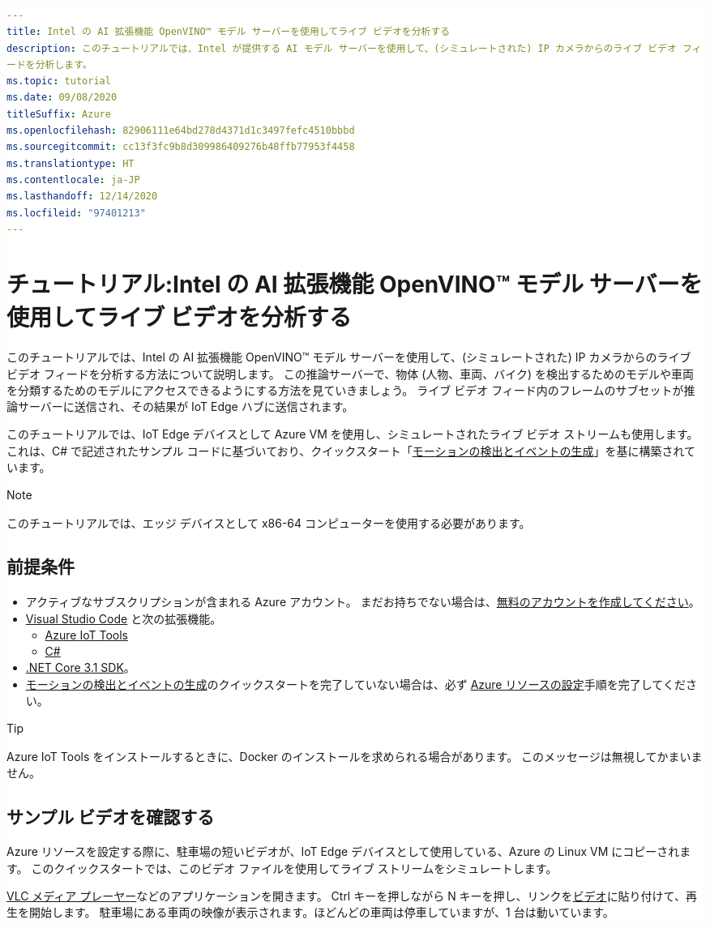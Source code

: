 ```yaml
---
title: Intel の AI 拡張機能 OpenVINO™ モデル サーバーを使用してライブ ビデオを分析する
description: このチュートリアルでは、Intel が提供する AI モデル サーバーを使用して、(シミュレートされた) IP カメラからのライブ ビデオ フィードを分析します。
ms.topic: tutorial
ms.date: 09/08/2020
titleSuffix: Azure
ms.openlocfilehash: 82906111e64bd278d4371d1c3497fefc4510bbbd
ms.sourcegitcommit: cc13f3fc9b8d309986409276b48ffb77953f4458
ms.translationtype: HT
ms.contentlocale: ja-JP
ms.lasthandoff: 12/14/2020
ms.locfileid: "97401213"
---
```

# <a name="tutorial-analyze-live-video-by-using-openvino-model-server--ai-extension-from-intel"></a>チュートリアル:Intel の AI 拡張機能 OpenVINO™ モデル サーバーを使用してライブ ビデオを分析する 

このチュートリアルでは、Intel の AI 拡張機能 OpenVINO™ モデル サーバーを使用して、(シミュレートされた) IP カメラからのライブ ビデオ フィードを分析する方法について説明します。 この推論サーバーで、物体 (人物、車両、バイク) を検出するためのモデルや車両を分類するためのモデルにアクセスできるようにする方法を見ていきましょう。 ライブ ビデオ フィード内のフレームのサブセットが推論サーバーに送信され、その結果が IoT Edge ハブに送信されます。

このチュートリアルでは、IoT Edge デバイスとして Azure VM を使用し、シミュレートされたライブ ビデオ ストリームも使用します。 これは、C# で記述されたサンプル コードに基づいており、クイックスタート「[モーションの検出とイベントの生成](detect-motion-emit-events-quickstart.md)」を基に構築されています。

> [!NOTE]
> このチュートリアルでは、エッジ デバイスとして x86-64 コンピューターを使用する必要があります。

## <a name="prerequisites"></a>前提条件

* アクティブなサブスクリプションが含まれる Azure アカウント。 まだお持ちでない場合は、[無料のアカウントを作成してください](https://azure.microsoft.com/free/?WT.mc_id=A261C142F)。
* [Visual Studio Code](https://code.visualstudio.com/) と次の拡張機能。
    * [Azure IoT Tools](https://marketplace.visualstudio.com/items?itemName=vsciot-vscode.azure-iot-tools)
    * [C#](https://marketplace.visualstudio.com/items?itemName=ms-dotnettools.csharp)
* [.NET Core 3.1 SDK](https://dotnet.microsoft.com/download/dotnet-core/3.1)。
* [モーションの検出とイベントの生成](detect-motion-emit-events-quickstart.md)のクイックスタートを完了していない場合は、必ず [Azure リソースの設定](detect-motion-emit-events-quickstart.md#set-up-azure-resources)手順を完了してください。

> [!TIP]
> Azure IoT Tools をインストールするときに、Docker のインストールを求められる場合があります。 このメッセージは無視してかまいません。

## <a name="review-the-sample-video"></a>サンプル ビデオを確認する

Azure リソースを設定する際に、駐車場の短いビデオが、IoT Edge デバイスとして使用している、Azure の Linux VM にコピーされます。 このクイックスタートでは、このビデオ ファイルを使用してライブ ストリームをシミュレートします。

[VLC メディア プレーヤー](https://www.videolan.org/vlc/)などのアプリケーションを開きます。 Ctrl キーを押しながら N キーを押し、リンクを[ビデオ](https://lvamedia.blob.core.windows.net/public/lots_015.mkv)に貼り付けて、再生を開始します。 駐車場にある車両の映像が表示されます。ほどんどの車両は停車していますが、1 台は動いています。
